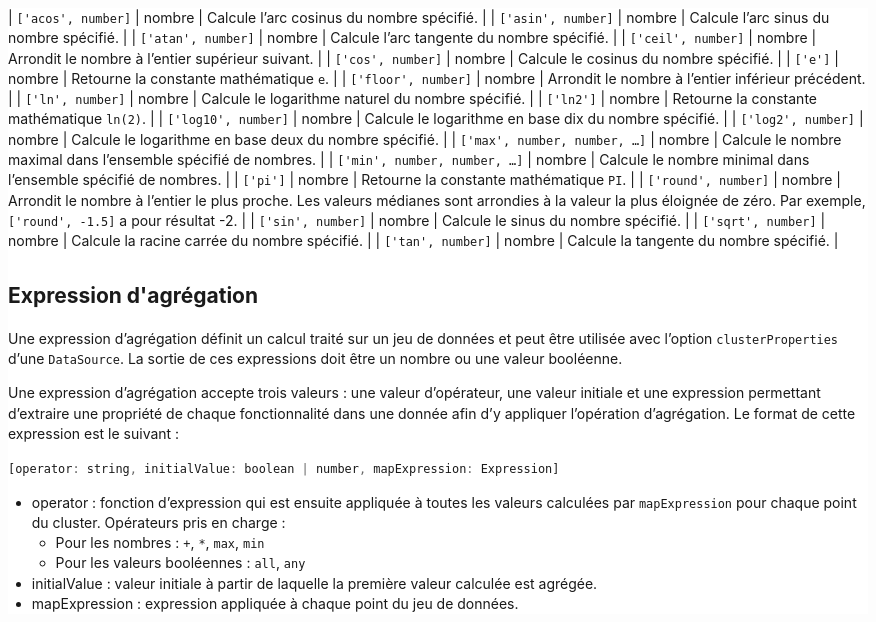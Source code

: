 | `['acos', number]` | nombre | Calcule l’arc cosinus du nombre spécifié. |
| `['asin', number]` | nombre | Calcule l’arc sinus du nombre spécifié. |
| `['atan', number]` | nombre | Calcule l’arc tangente du nombre spécifié. |
| `['ceil', number]` | nombre | Arrondit le nombre à l’entier supérieur suivant. |
| `['cos', number]` | nombre | Calcule le cosinus du nombre spécifié. |
| `['e']` | nombre | Retourne la constante mathématique `e`. |
| `['floor', number]` | nombre | Arrondit le nombre à l’entier inférieur précédent. |
| `['ln', number]` | nombre | Calcule le logarithme naturel du nombre spécifié. |
| `['ln2']` | nombre | Retourne la constante mathématique `ln(2)`. |
| `['log10', number]` | nombre | Calcule le logarithme en base dix du nombre spécifié. |
| `['log2', number]` | nombre | Calcule le logarithme en base deux du nombre spécifié. |
| `['max', number, number, …]` | nombre | Calcule le nombre maximal dans l’ensemble spécifié de nombres. |
| `['min', number, number, …]` | nombre | Calcule le nombre minimal dans l’ensemble spécifié de nombres. |
| `['pi']` | nombre | Retourne la constante mathématique `PI`. |
| `['round', number]` | nombre | Arrondit le nombre à l’entier le plus proche. Les valeurs médianes sont arrondies à la valeur la plus éloignée de zéro. Par exemple, `['round', -1.5]` a pour résultat -2. |
| `['sin', number]` | nombre | Calcule le sinus du nombre spécifié. |
| `['sqrt', number]` | nombre | Calcule la racine carrée du nombre spécifié. |
| `['tan', number]` | nombre | Calcule la tangente du nombre spécifié. |

## <a name="aggregate-expression"></a>Expression d'agrégation

Une expression d’agrégation définit un calcul traité sur un jeu de données et peut être utilisée avec l’option `clusterProperties` d’une `DataSource`. La sortie de ces expressions doit être un nombre ou une valeur booléenne. 

Une expression d’agrégation accepte trois valeurs : une valeur d’opérateur, une valeur initiale et une expression permettant d’extraire une propriété de chaque fonctionnalité dans une donnée afin d’y appliquer l’opération d’agrégation. Le format de cette expression est le suivant :

```javascript
[operator: string, initialValue: boolean | number, mapExpression: Expression]
```

- operator : fonction d’expression qui est ensuite appliquée à toutes les valeurs calculées par `mapExpression` pour chaque point du cluster. Opérateurs pris en charge : 
    - Pour les nombres : `+`, `*`, `max`, `min`
    - Pour les valeurs booléennes : `all`, `any`
- initialValue : valeur initiale à partir de laquelle la première valeur calculée est agrégée.
- mapExpression : expression appliquée à chaque point du jeu de données.
